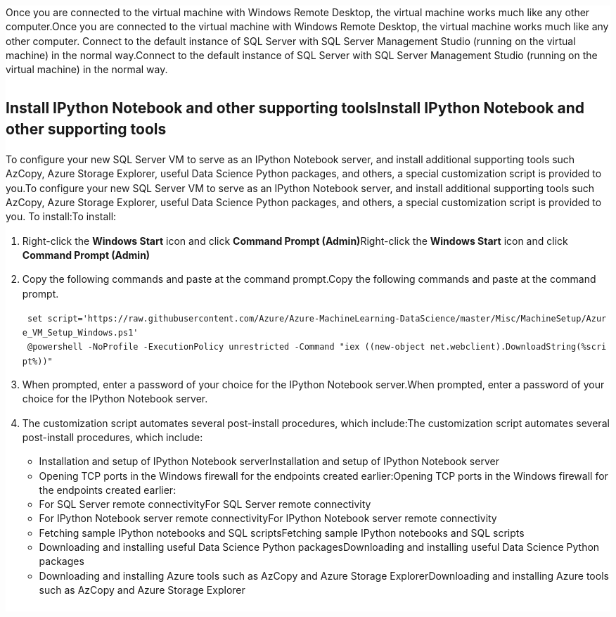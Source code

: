 <span data-ttu-id="7a4fa-174">Once you are connected to the virtual machine with Windows Remote Desktop, the virtual machine works much like any other computer.</span><span class="sxs-lookup"><span data-stu-id="7a4fa-174">Once you are connected to the virtual machine with Windows Remote Desktop, the virtual machine works much like any other computer.</span></span> <span data-ttu-id="7a4fa-175">Connect to the default instance of SQL Server with SQL Server Management Studio (running on the virtual machine) in the normal way.</span><span class="sxs-lookup"><span data-stu-id="7a4fa-175">Connect to the default instance of SQL Server with SQL Server Management Studio (running on the virtual machine) in the normal way.</span></span>

## <a name="InstallIPython"></a><span data-ttu-id="7a4fa-176">Install IPython Notebook and other supporting tools</span><span class="sxs-lookup"><span data-stu-id="7a4fa-176">Install IPython Notebook and other supporting tools</span></span>
<span data-ttu-id="7a4fa-177">To configure your new SQL Server VM to serve as an IPython Notebook server, and install additional supporting tools such AzCopy, Azure Storage Explorer, useful Data Science Python packages, and others, a special customization script is provided to you.</span><span class="sxs-lookup"><span data-stu-id="7a4fa-177">To configure your new SQL Server VM to serve as an IPython Notebook server, and install additional supporting tools such AzCopy, Azure Storage Explorer, useful Data Science Python packages, and others, a special customization script is provided to you.</span></span> <span data-ttu-id="7a4fa-178">To install:</span><span class="sxs-lookup"><span data-stu-id="7a4fa-178">To install:</span></span>

1. <span data-ttu-id="7a4fa-179">Right-click the **Windows Start** icon and click **Command Prompt (Admin)**</span><span class="sxs-lookup"><span data-stu-id="7a4fa-179">Right-click the **Windows Start** icon and click **Command Prompt (Admin)**</span></span>
2. <span data-ttu-id="7a4fa-180">Copy the following commands and paste at the command prompt.</span><span class="sxs-lookup"><span data-stu-id="7a4fa-180">Copy the following commands and paste at the command prompt.</span></span>
  
        set script='https://raw.githubusercontent.com/Azure/Azure-MachineLearning-DataScience/master/Misc/MachineSetup/Azure_VM_Setup_Windows.ps1'
        @powershell -NoProfile -ExecutionPolicy unrestricted -Command "iex ((new-object net.webclient).DownloadString(%script%))"
3. <span data-ttu-id="7a4fa-181">When prompted, enter a password of your choice for the IPython Notebook server.</span><span class="sxs-lookup"><span data-stu-id="7a4fa-181">When prompted, enter a password of your choice for the IPython Notebook server.</span></span>
4. <span data-ttu-id="7a4fa-182">The customization script automates several post-install procedures, which include:</span><span class="sxs-lookup"><span data-stu-id="7a4fa-182">The customization script automates several post-install procedures, which include:</span></span>
    * <span data-ttu-id="7a4fa-183">Installation and setup of IPython Notebook server</span><span class="sxs-lookup"><span data-stu-id="7a4fa-183">Installation and setup of IPython Notebook server</span></span>
    * <span data-ttu-id="7a4fa-184">Opening TCP ports in the Windows firewall for the endpoints created earlier:</span><span class="sxs-lookup"><span data-stu-id="7a4fa-184">Opening TCP ports in the Windows firewall for the endpoints created earlier:</span></span>
    * <span data-ttu-id="7a4fa-185">For SQL Server remote connectivity</span><span class="sxs-lookup"><span data-stu-id="7a4fa-185">For SQL Server remote connectivity</span></span>
    * <span data-ttu-id="7a4fa-186">For IPython Notebook server remote connectivity</span><span class="sxs-lookup"><span data-stu-id="7a4fa-186">For IPython Notebook server remote connectivity</span></span>
    * <span data-ttu-id="7a4fa-187">Fetching sample IPython notebooks and SQL scripts</span><span class="sxs-lookup"><span data-stu-id="7a4fa-187">Fetching sample IPython notebooks and SQL scripts</span></span>
    * <span data-ttu-id="7a4fa-188">Downloading and installing useful Data Science Python packages</span><span class="sxs-lookup"><span data-stu-id="7a4fa-188">Downloading and installing useful Data Science Python packages</span></span>
    * <span data-ttu-id="7a4fa-189">Downloading and installing Azure tools such as AzCopy and Azure Storage Explorer</span><span class="sxs-lookup"><span data-stu-id="7a4fa-189">Downloading and installing Azure tools such as AzCopy and Azure Storage Explorer</span></span>  
    <br>